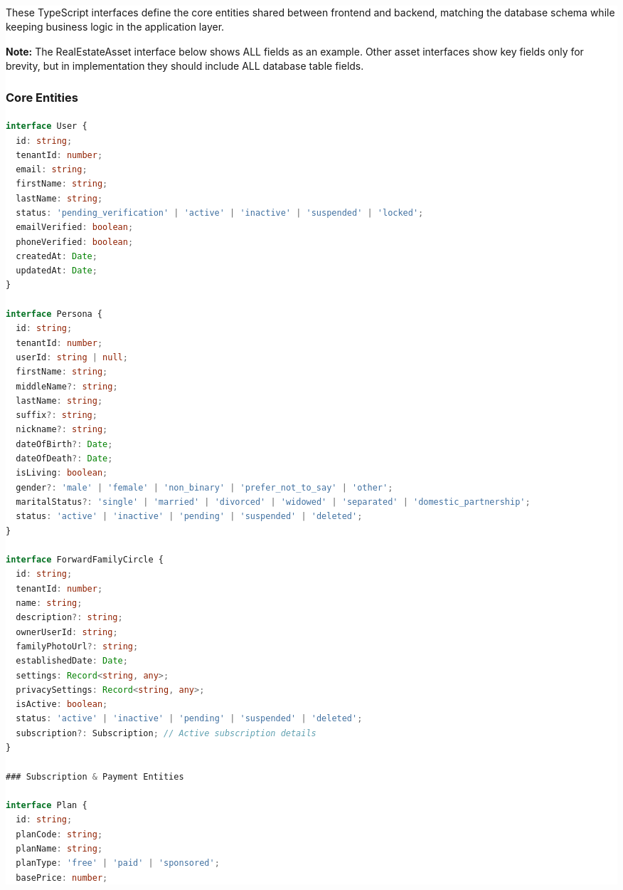 These TypeScript interfaces define the core entities shared between frontend and backend, matching the database schema while keeping business logic in the application layer.

**Note:** The RealEstateAsset interface below shows ALL fields as an example. Other asset interfaces show key fields only for brevity, but in implementation they should include ALL database table fields.

### Core Entities

```typescript
interface User {
  id: string;
  tenantId: number;
  email: string;
  firstName: string;
  lastName: string;
  status: 'pending_verification' | 'active' | 'inactive' | 'suspended' | 'locked';
  emailVerified: boolean;
  phoneVerified: boolean;
  createdAt: Date;
  updatedAt: Date;
}

interface Persona {
  id: string;
  tenantId: number;
  userId: string | null;
  firstName: string;
  middleName?: string;
  lastName: string;
  suffix?: string;
  nickname?: string;
  dateOfBirth?: Date;
  dateOfDeath?: Date;
  isLiving: boolean;
  gender?: 'male' | 'female' | 'non_binary' | 'prefer_not_to_say' | 'other';
  maritalStatus?: 'single' | 'married' | 'divorced' | 'widowed' | 'separated' | 'domestic_partnership';
  status: 'active' | 'inactive' | 'pending' | 'suspended' | 'deleted';
}

interface ForwardFamilyCircle {
  id: string;
  tenantId: number;
  name: string;
  description?: string;
  ownerUserId: string;
  familyPhotoUrl?: string;
  establishedDate: Date;
  settings: Record<string, any>;
  privacySettings: Record<string, any>;
  isActive: boolean;
  status: 'active' | 'inactive' | 'pending' | 'suspended' | 'deleted';
  subscription?: Subscription; // Active subscription details
}

### Subscription & Payment Entities

interface Plan {
  id: string;
  planCode: string;
  planName: string;
  planType: 'free' | 'paid' | 'sponsored';
  basePrice: number;
```